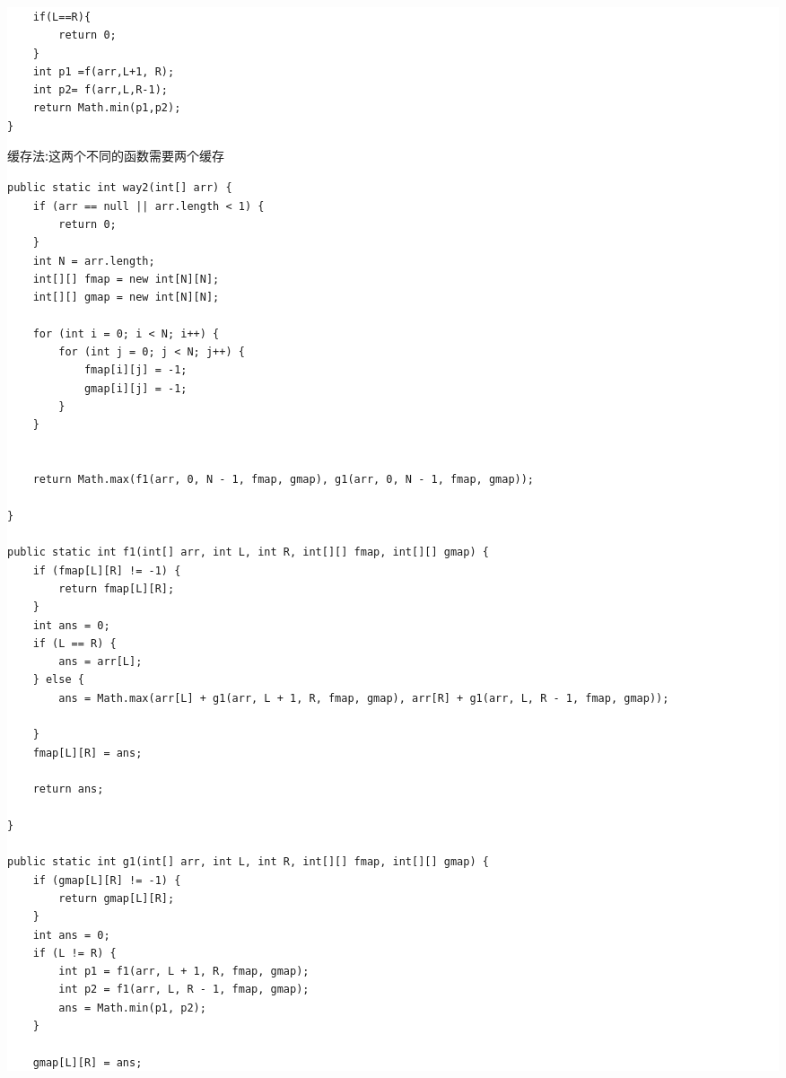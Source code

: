 ```
    if(L==R){
        return 0;
    }
    int p1 =f(arr,L+1, R);
    int p2= f(arr,L,R-1);
    return Math.min(p1,p2);
}
```



缓存法:这两个不同的函数需要两个缓存

```
public static int way2(int[] arr) {
    if (arr == null || arr.length < 1) {
        return 0;
    }
    int N = arr.length;
    int[][] fmap = new int[N][N];
    int[][] gmap = new int[N][N];

    for (int i = 0; i < N; i++) {
        for (int j = 0; j < N; j++) {
            fmap[i][j] = -1;
            gmap[i][j] = -1;
        }
    }


    return Math.max(f1(arr, 0, N - 1, fmap, gmap), g1(arr, 0, N - 1, fmap, gmap));

}

public static int f1(int[] arr, int L, int R, int[][] fmap, int[][] gmap) {
    if (fmap[L][R] != -1) {
        return fmap[L][R];
    }
    int ans = 0;
    if (L == R) {
        ans = arr[L];
    } else {
        ans = Math.max(arr[L] + g1(arr, L + 1, R, fmap, gmap), arr[R] + g1(arr, L, R - 1, fmap, gmap));

    }
    fmap[L][R] = ans;

    return ans;

}

public static int g1(int[] arr, int L, int R, int[][] fmap, int[][] gmap) {
    if (gmap[L][R] != -1) {
        return gmap[L][R];
    }
    int ans = 0;
    if (L != R) {
        int p1 = f1(arr, L + 1, R, fmap, gmap);
        int p2 = f1(arr, L, R - 1, fmap, gmap);
        ans = Math.min(p1, p2);
    }

    gmap[L][R] = ans;

```